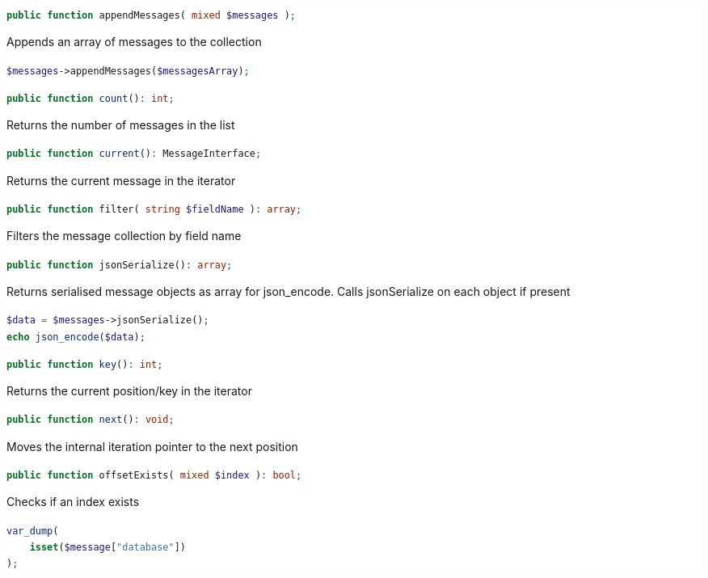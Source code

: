 
```php
public function appendMessages( mixed $messages );
```
Appends an array of messages to the collection

```php
$messages->appendMessages($messagesArray);
```


```php
public function count(): int;
```
Returns the number of messages in the list


```php
public function current(): MessageInterface;
```
Returns the current message in the iterator


```php
public function filter( string $fieldName ): array;
```
Filters the message collection by field name


```php
public function jsonSerialize(): array;
```
Returns serialised message objects as array for json_encode. Calls
jsonSerialize on each object if present

```php
$data = $messages->jsonSerialize();
echo json_encode($data);
```


```php
public function key(): int;
```
Returns the current position/key in the iterator


```php
public function next(): void;
```
Moves the internal iteration pointer to the next position


```php
public function offsetExists( mixed $index ): bool;
```
Checks if an index exists

```php
var_dump(
    isset($message["database"])
);
```
